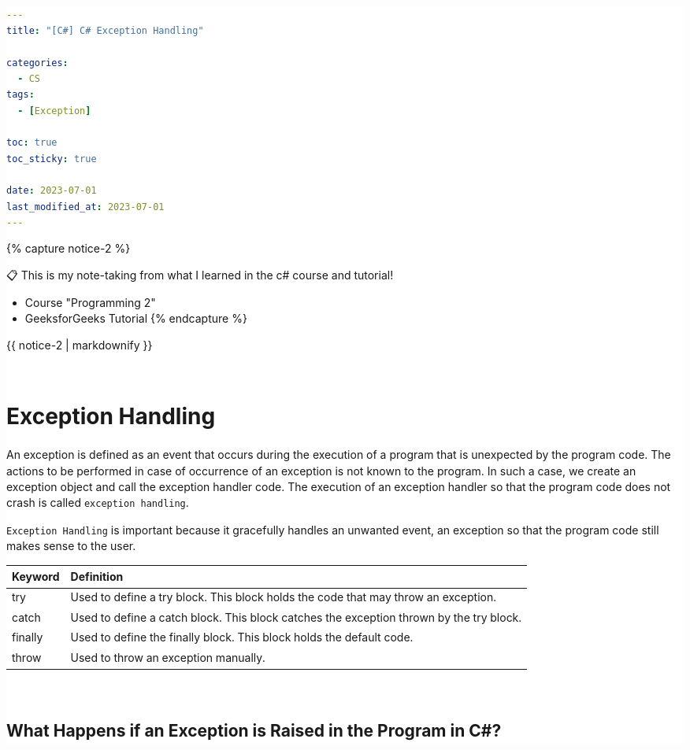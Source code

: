 ```yaml
---
title: "[C#] C# Exception Handling"

categories:
  - CS
tags:
  - [Exception]

toc: true
toc_sticky: true

date: 2023-07-01
last_modified_at: 2023-07-01
---
```


{% capture notice-2 %}

📋 This is my note-taking from what I learned in the c# course and tutorial!

- Course "Programming 2"
- GeeksforGeeks Tutorial
  {% endcapture %}

<div class="notice--danger">{{ notice-2 | markdownify }}</div>

<br>

# Exception Handling

An exception is defined as an event that occurs during the execution of a program that is unexpected by the program code. The actions to be performed in case of occurrence of an exception is not known to the program. In such a case, we create an exception object and call the exception handler code. The execution of an exception handler so that the program code does not crash is called `exception handling`.

`Exception Handling` is important because it gracefully handles an unwanted event, an exception so that the program code still makes sense to the user.

| Keyword | Definition                                                                              |
| :------ | :-------------------------------------------------------------------------------------- |
| try     | Used to define a try block. This block holds the code that may throw an exception.      |
| catch   | Used to define a catch block. This block catches the exception thrown by the try block. |
| finally | Used to define the finally block. This block holds the default code.                    |
| throw   | Used to throw an exception manually.                                                    |

<br>

## What Happens if an Exception is Raised in the Program in C#?
